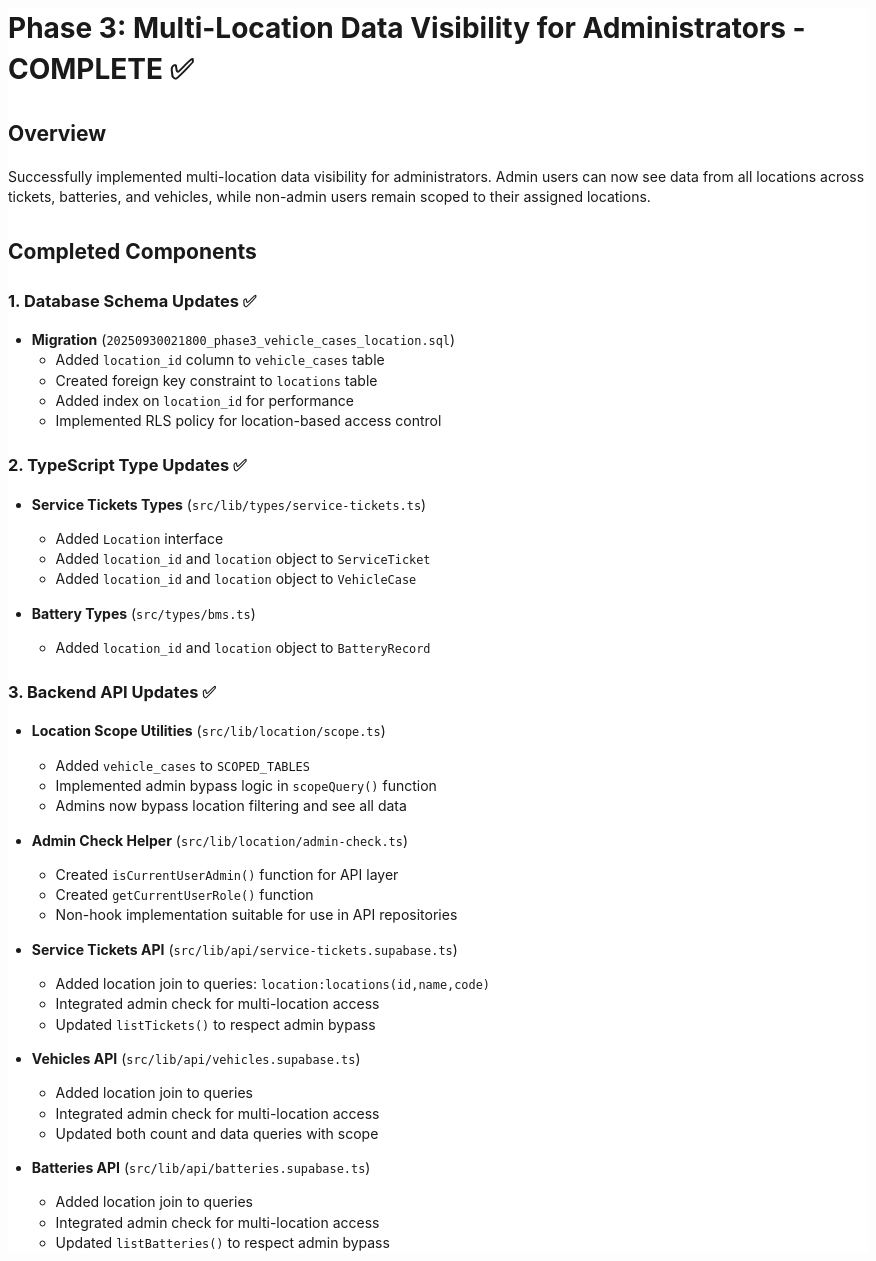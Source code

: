 # Phase 3: Multi-Location Data Visibility for Administrators - COMPLETE ✅

## Overview
Successfully implemented multi-location data visibility for administrators. Admin users can now see data from all locations across tickets, batteries, and vehicles, while non-admin users remain scoped to their assigned locations.

## Completed Components

### 1. Database Schema Updates ✅
- **Migration** (`20250930021800_phase3_vehicle_cases_location.sql`)
  - Added `location_id` column to `vehicle_cases` table
  - Created foreign key constraint to `locations` table
  - Added index on `location_id` for performance
  - Implemented RLS policy for location-based access control

### 2. TypeScript Type Updates ✅
- **Service Tickets Types** (`src/lib/types/service-tickets.ts`)
  - Added `Location` interface
  - Added `location_id` and `location` object to `ServiceTicket`
  - Added `location_id` and `location` object to `VehicleCase`

- **Battery Types** (`src/types/bms.ts`)
  - Added `location_id` and `location` object to `BatteryRecord`

### 3. Backend API Updates ✅
- **Location Scope Utilities** (`src/lib/location/scope.ts`)
  - Added `vehicle_cases` to `SCOPED_TABLES`
  - Implemented admin bypass logic in `scopeQuery()` function
  - Admins now bypass location filtering and see all data

- **Admin Check Helper** (`src/lib/location/admin-check.ts`)
  - Created `isCurrentUserAdmin()` function for API layer
  - Created `getCurrentUserRole()` function
  - Non-hook implementation suitable for use in API repositories

- **Service Tickets API** (`src/lib/api/service-tickets.supabase.ts`)
  - Added location join to queries: `location:locations(id,name,code)`
  - Integrated admin check for multi-location access
  - Updated `listTickets()` to respect admin bypass

- **Vehicles API** (`src/lib/api/vehicles.supabase.ts`)
  - Added location join to queries
  - Integrated admin check for multi-location access
  - Updated both count and data queries with scope

- **Batteries API** (`src/lib/api/batteries.supabase.ts`)
  - Added location join to queries
  - Integrated admin check for multi-location access
  - Updated `listBatteries()` to respect admin bypass
